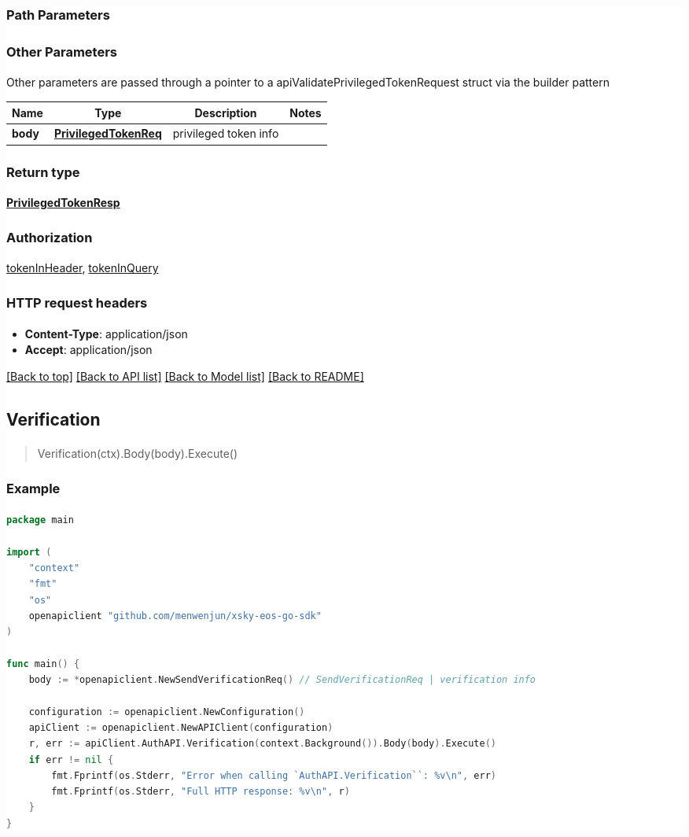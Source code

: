 
### Path Parameters



### Other Parameters

Other parameters are passed through a pointer to a apiValidatePrivilegedTokenRequest struct via the builder pattern


Name | Type | Description  | Notes
------------- | ------------- | ------------- | -------------
 **body** | [**PrivilegedTokenReq**](PrivilegedTokenReq.md) | privileged token info | 

### Return type

[**PrivilegedTokenResp**](PrivilegedTokenResp.md)

### Authorization

[tokenInHeader](../README.md#tokenInHeader), [tokenInQuery](../README.md#tokenInQuery)

### HTTP request headers

- **Content-Type**: application/json
- **Accept**: application/json

[[Back to top]](#) [[Back to API list]](../README.md#documentation-for-api-endpoints)
[[Back to Model list]](../README.md#documentation-for-models)
[[Back to README]](../README.md)


## Verification

> Verification(ctx).Body(body).Execute()





### Example

```go
package main

import (
	"context"
	"fmt"
	"os"
	openapiclient "github.com/menwenjun/xsky-eos-go-sdk"
)

func main() {
	body := *openapiclient.NewSendVerificationReq() // SendVerificationReq | verification info

	configuration := openapiclient.NewConfiguration()
	apiClient := openapiclient.NewAPIClient(configuration)
	r, err := apiClient.AuthAPI.Verification(context.Background()).Body(body).Execute()
	if err != nil {
		fmt.Fprintf(os.Stderr, "Error when calling `AuthAPI.Verification``: %v\n", err)
		fmt.Fprintf(os.Stderr, "Full HTTP response: %v\n", r)
	}
}
```
